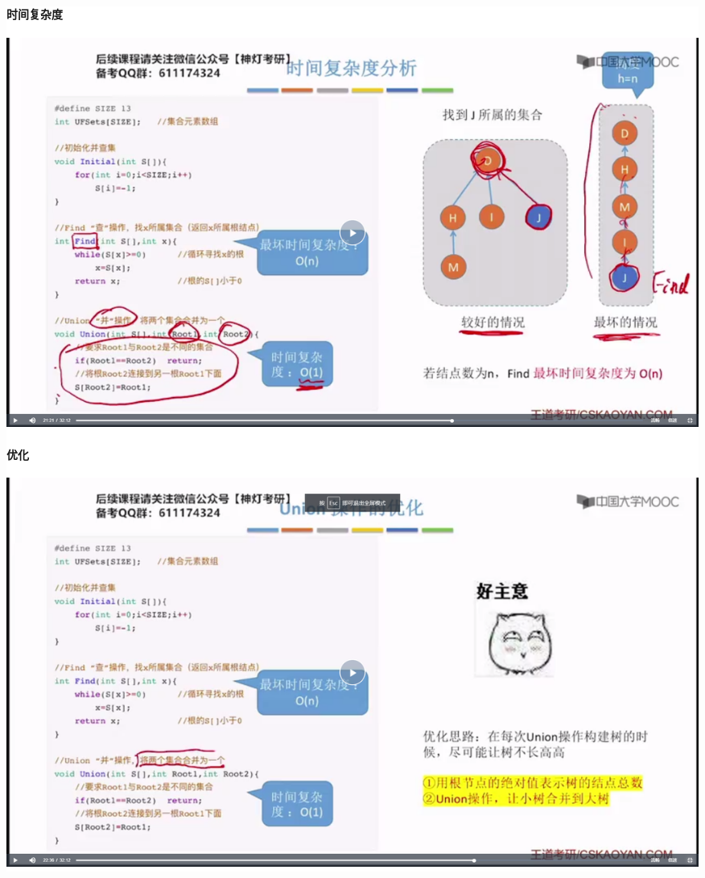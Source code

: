 #### 时间复杂度

![image-20220703210038307](assets/image-20220703210038307.png)

#### 优化

![image-20220703211018633](assets/image-20220703211018633.png)
